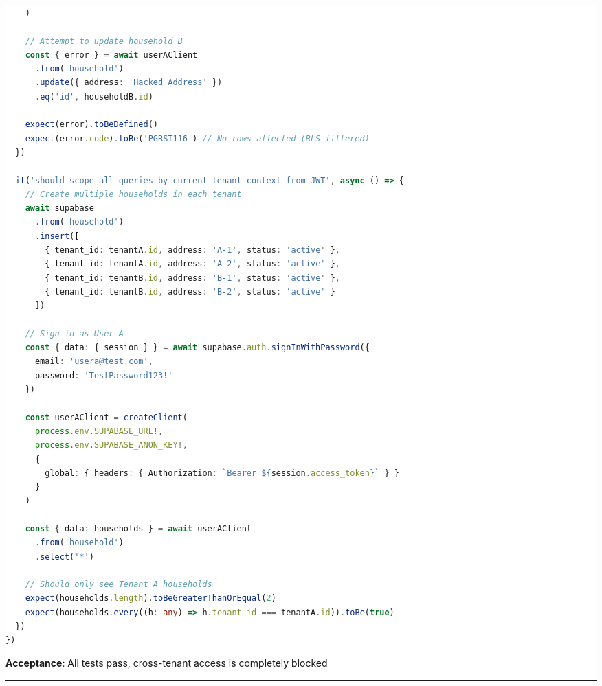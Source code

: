 ```typescript
    )

    // Attempt to update household B
    const { error } = await userAClient
      .from('household')
      .update({ address: 'Hacked Address' })
      .eq('id', householdB.id)

    expect(error).toBeDefined()
    expect(error.code).toBe('PGRST116') // No rows affected (RLS filtered)
  })

  it('should scope all queries by current tenant context from JWT', async () => {
    // Create multiple households in each tenant
    await supabase
      .from('household')
      .insert([
        { tenant_id: tenantA.id, address: 'A-1', status: 'active' },
        { tenant_id: tenantA.id, address: 'A-2', status: 'active' },
        { tenant_id: tenantB.id, address: 'B-1', status: 'active' },
        { tenant_id: tenantB.id, address: 'B-2', status: 'active' }
      ])

    // Sign in as User A
    const { data: { session } } = await supabase.auth.signInWithPassword({
      email: 'usera@test.com',
      password: 'TestPassword123!'
    })

    const userAClient = createClient(
      process.env.SUPABASE_URL!,
      process.env.SUPABASE_ANON_KEY!,
      {
        global: { headers: { Authorization: `Bearer ${session.access_token}` } }
      }
    )

    const { data: households } = await userAClient
      .from('household')
      .select('*')

    // Should only see Tenant A households
    expect(households.length).toBeGreaterThanOrEqual(2)
    expect(households.every((h: any) => h.tenant_id === tenantA.id)).toBe(true)
  })
})
```

**Acceptance**: All tests pass, cross-tenant access is completely blocked

---
